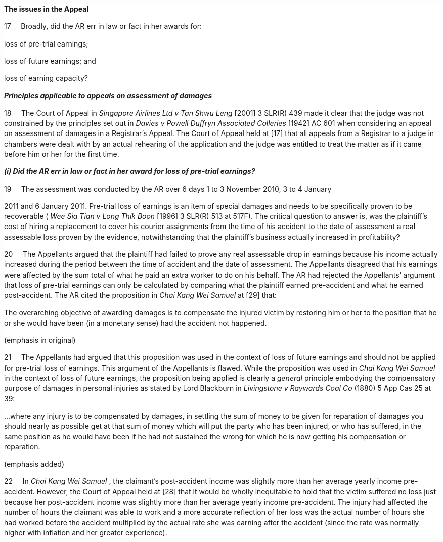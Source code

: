 **The issues in the Appeal** 

17     Broadly, did the AR err in law or fact in her awards for:

 loss of pre-trial earnings; 

 loss of future earnings; and 

 loss of earning capacity? 

**_Principles applicable to appeals on assessment of damages_** 

18     The Court of Appeal in _Singapore Airlines Ltd v Tan Shwu Leng_ [2001] 3 SLR(R) 439 made it clear that the judge was not constrained by the principles set out in _Davies v Powell Duffryn Associated Colleries_ [1942] AC 601 when considering an appeal on assessment of damages in a Registrar’s Appeal. The Court of Appeal held at [17] that all appeals from a Registrar to a judge in chambers were dealt with by an actual rehearing of the application and the judge was entitled to treat the matter as if it came before him or her for the first time. 

**_(i) Did the AR err in law or fact in her award for loss of pre-trial earnings?_** 

19     The assessment was conducted by the AR over 6 days 1 to 3 November 2010, 3 to 4 January 


2011 and 6 January 2011. Pre-trial loss of earnings is an item of special damages and needs to be specifically proven to be recoverable ( _Wee Sia Tian v Long Thik Boon_ [1996] 3 SLR(R) 513 at 517F). The critical question to answer is, was the plaintiff’s cost of hiring a replacement to cover his courier assignments from the time of his accident to the date of assessment a real assessable loss proven by the evidence, notwithstanding that the plaintiff’s business actually increased in profitability? 

20     The Appellants argued that the plaintiff had failed to prove any real assessable drop in earnings because his income actually increased during the period between the time of accident and the date of assessment. The Appellants disagreed that his earnings were affected by the sum total of what he paid an extra worker to do on his behalf. The AR had rejected the Appellants’ argument that loss of pre-trial earnings can only be calculated by comparing what the plaintiff earned pre-accident and what he earned post-accident. The AR cited the proposition in _Chai Kang Wei Samuel_ at [29] that: 

 The overarching objective of awarding damages is to compensate the injured victim by restoring him or her to the position that he or she would have been (in a monetary sense) had the accident not happened. 

 (emphasis in original) 

21     The Appellants had argued that this proposition was used in the context of loss of future earnings and should not be applied for pre-trial loss of earnings. This argument of the Appellants is flawed. While the proposition was used in _Chai Kang Wei Samuel_ in the context of loss of future earnings, the proposition being applied is clearly a _general_ principle embodying the compensatory purpose of damages in personal injuries as stated by Lord Blackburn in _Livingstone v Raywards Coal Co_ (1880) 5 App Cas 25 at 39: 

 ...where any injury is to be compensated by damages, in settling the sum of money to be given for reparation of damages you should nearly as possible get at that sum of money which will put the party who has been injured, or who has suffered, in the same position as he would have been if he had not sustained the wrong for which he is now getting his compensation or reparation. 

 (emphasis added) 

22     In _Chai Kang Wei Samuel_ , the claimant’s post-accident income was slightly more than her average yearly income pre-accident. However, the Court of Appeal held at [28] that it would be wholly inequitable to hold that the victim suffered no loss just because her post-accident income was slightly more than her average yearly income pre-accident. The injury had affected the number of hours the claimant was able to work and a more accurate reflection of her loss was the actual number of hours she had worked before the accident multiplied by the actual rate she was earning after the accident (since the rate was normally higher with inflation and her greater experience). 
